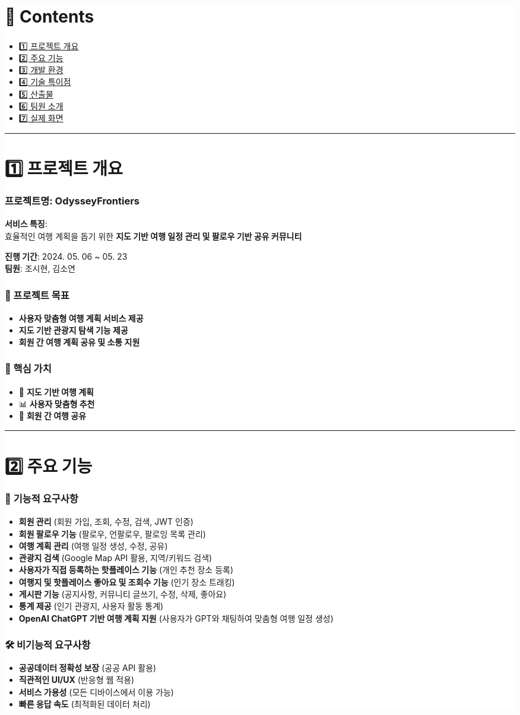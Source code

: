 # 📜 Contents
- [1️⃣ 프로젝트 개요](#1️⃣-프로젝트-개요)
- [2️⃣ 주요 기능](#2️⃣-주요-기능)
- [3️⃣ 개발 환경](#3️⃣-개발-환경)
- [4️⃣ 기술 특이점](#4️⃣-기술-특이점)
- [5️⃣ 산출물](#5️⃣-산출물)
- [6️⃣ 팀원 소개](#6️⃣-팀원-소개)
- [7️⃣ 실제 화면](#7️⃣-실제-화면)

---

# 1️⃣ 프로젝트 개요

### **프로젝트명**: **OdysseyFrontiers**
**서비스 특징**:  
효율적인 여행 계획을 돕기 위한 **지도 기반 여행 일정 관리 및 팔로우 기반 공유 커뮤니티**  

**진행 기간**: 2024. 05. 06 ~ 05. 23  
**팀원**: 조시현, 김소연

### **📌 프로젝트 목표**
- **사용자 맞춤형 여행 계획 서비스 제공**  
- **지도 기반 관광지 탐색 기능 제공**  
- **회원 간 여행 계획 공유 및 소통 지원**

### **📌 핵심 가치**
- 📍 **지도 기반 여행 계획**
- 📊 **사용자 맞춤형 추천**
- 🔗 **회원 간 여행 공유**

---

# 2️⃣ 주요 기능

### 🚀 **기능적 요구사항**
- **회원 관리** (회원 가입, 조회, 수정, 검색, JWT 인증)
- **회원 팔로우 기능** (팔로우, 언팔로우, 팔로잉 목록 관리)
- **여행 계획 관리** (여행 일정 생성, 수정, 공유)
- **관광지 검색** (Google Map API 활용, 지역/키워드 검색)
- **사용자가 직접 등록하는 핫플레이스 기능** (개인 추천 장소 등록)
- **여행지 및 핫플레이스 좋아요 및 조회수 기능** (인기 장소 트래킹)
- **게시판 기능** (공지사항, 커뮤니티 글쓰기, 수정, 삭제, 좋아요)
- **통계 제공** (인기 관광지, 사용자 활동 통계)
- **OpenAI ChatGPT 기반 여행 계획 지원** (사용자가 GPT와 채팅하여 맞춤형 여행 일정 생성)

### 🛠 **비기능적 요구사항**
- **공공데이터 정확성 보장** (공공 API 활용)
- **직관적인 UI/UX** (반응형 웹 적용)
- **서비스 가용성** (모든 디바이스에서 이용 가능)
- **빠른 응답 속도** (최적화된 데이터 처리)
